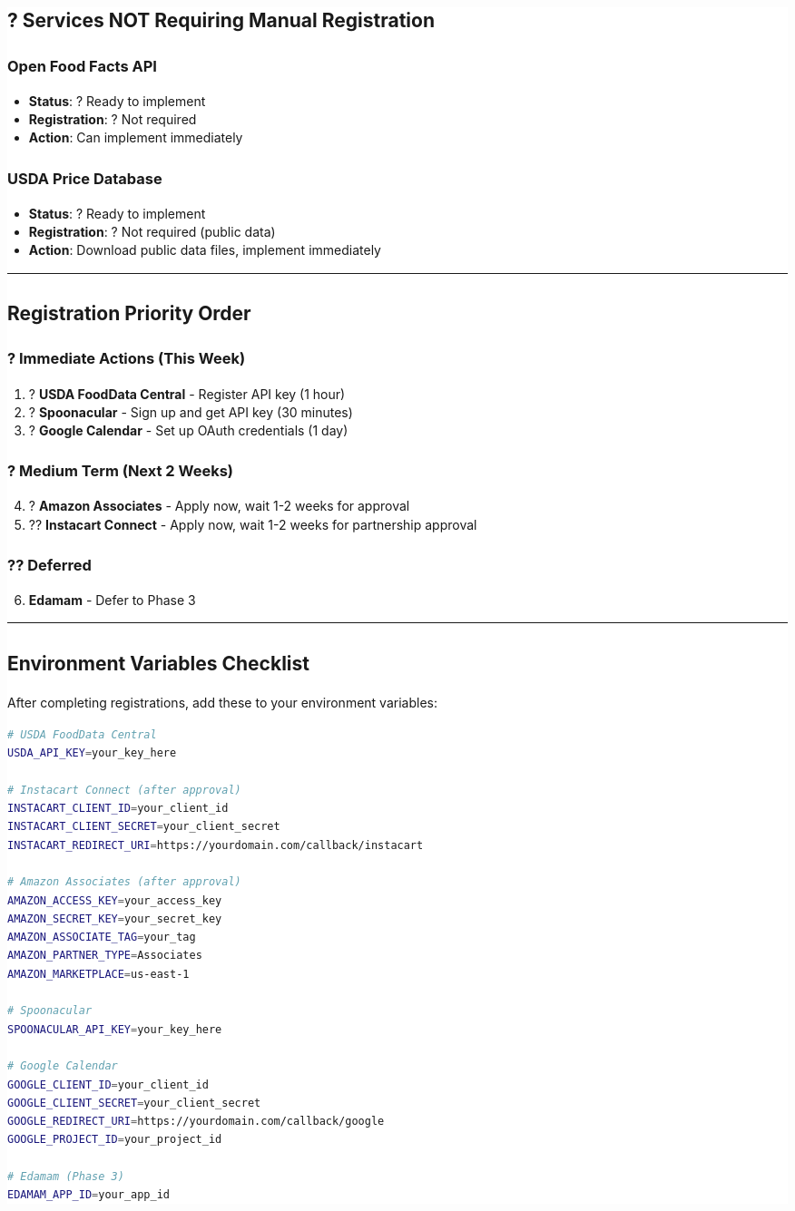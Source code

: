 
## ? Services NOT Requiring Manual Registration

### Open Food Facts API
- **Status**: ? Ready to implement
- **Registration**: ? Not required
- **Action**: Can implement immediately

### USDA Price Database
- **Status**: ? Ready to implement
- **Registration**: ? Not required (public data)
- **Action**: Download public data files, implement immediately

---

## Registration Priority Order

### ? Immediate Actions (This Week)
1. ? **USDA FoodData Central** - Register API key (1 hour)
2. ? **Spoonacular** - Sign up and get API key (30 minutes)
3. ? **Google Calendar** - Set up OAuth credentials (1 day)

### ? Medium Term (Next 2 Weeks)
4. ? **Amazon Associates** - Apply now, wait 1-2 weeks for approval
5. ?? **Instacart Connect** - Apply now, wait 1-2 weeks for partnership approval

### ?? Deferred
6. **Edamam** - Defer to Phase 3

---

## Environment Variables Checklist

After completing registrations, add these to your environment variables:

```bash
# USDA FoodData Central
USDA_API_KEY=your_key_here

# Instacart Connect (after approval)
INSTACART_CLIENT_ID=your_client_id
INSTACART_CLIENT_SECRET=your_client_secret
INSTACART_REDIRECT_URI=https://yourdomain.com/callback/instacart

# Amazon Associates (after approval)
AMAZON_ACCESS_KEY=your_access_key
AMAZON_SECRET_KEY=your_secret_key
AMAZON_ASSOCIATE_TAG=your_tag
AMAZON_PARTNER_TYPE=Associates
AMAZON_MARKETPLACE=us-east-1

# Spoonacular
SPOONACULAR_API_KEY=your_key_here

# Google Calendar
GOOGLE_CLIENT_ID=your_client_id
GOOGLE_CLIENT_SECRET=your_client_secret
GOOGLE_REDIRECT_URI=https://yourdomain.com/callback/google
GOOGLE_PROJECT_ID=your_project_id

# Edamam (Phase 3)
EDAMAM_APP_ID=your_app_id
```